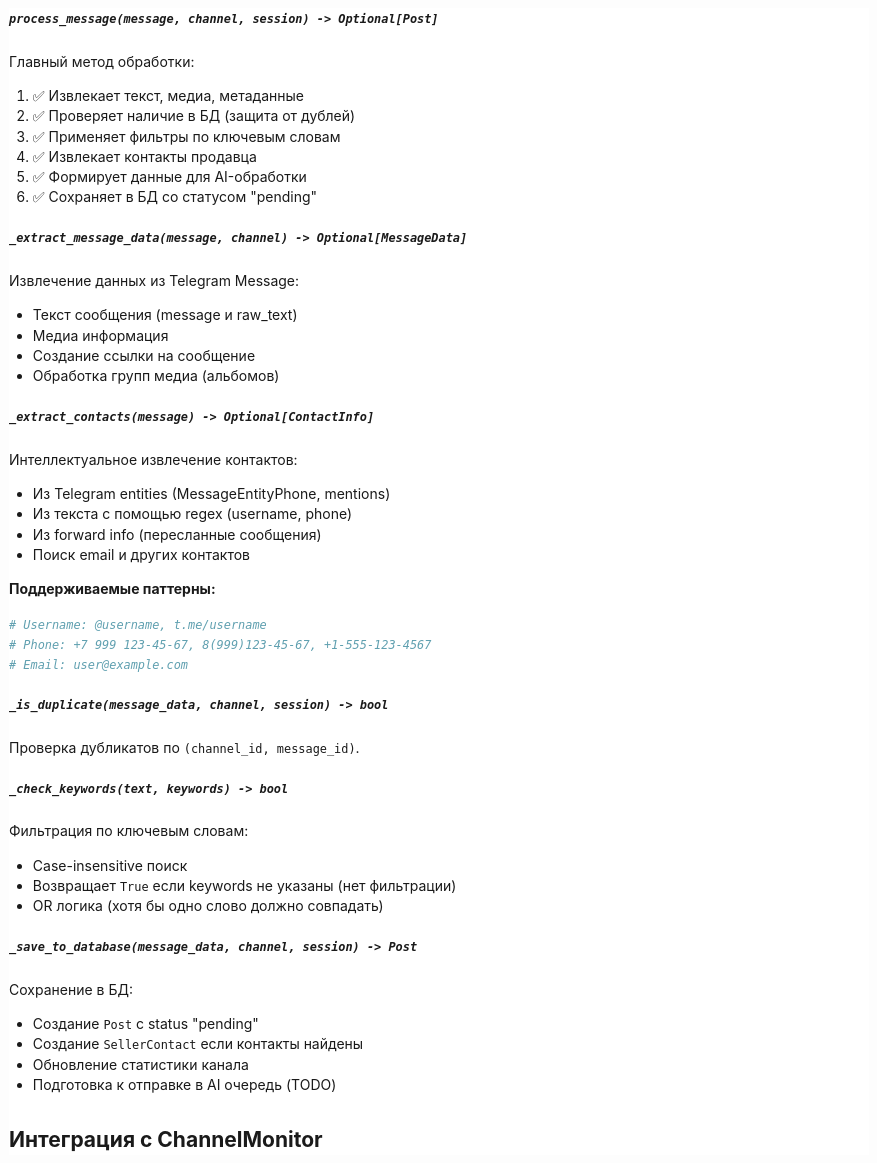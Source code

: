 ##### `process_message(message, channel, session) -> Optional[Post]`
Главный метод обработки:
1. ✅ Извлекает текст, медиа, метаданные
2. ✅ Проверяет наличие в БД (защита от дублей)
3. ✅ Применяет фильтры по ключевым словам
4. ✅ Извлекает контакты продавца
5. ✅ Формирует данные для AI-обработки
6. ✅ Сохраняет в БД со статусом "pending"

##### `_extract_message_data(message, channel) -> Optional[MessageData]`
Извлечение данных из Telegram Message:
- Текст сообщения (message и raw_text)
- Медиа информация
- Создание ссылки на сообщение
- Обработка групп медиа (альбомов)

##### `_extract_contacts(message) -> Optional[ContactInfo]`
Интеллектуальное извлечение контактов:
- Из Telegram entities (MessageEntityPhone, mentions)
- Из текста с помощью regex (username, phone)
- Из forward info (пересланные сообщения)
- Поиск email и других контактов

**Поддерживаемые паттерны:**
```python
# Username: @username, t.me/username
# Phone: +7 999 123-45-67, 8(999)123-45-67, +1-555-123-4567
# Email: user@example.com
```

##### `_is_duplicate(message_data, channel, session) -> bool`
Проверка дубликатов по `(channel_id, message_id)`.

##### `_check_keywords(text, keywords) -> bool`
Фильтрация по ключевым словам:
- Case-insensitive поиск
- Возвращает `True` если keywords не указаны (нет фильтрации)
- OR логика (хотя бы одно слово должно совпадать)

##### `_save_to_database(message_data, channel, session) -> Post`
Сохранение в БД:
- Создание `Post` с status "pending"
- Создание `SellerContact` если контакты найдены
- Обновление статистики канала
- Подготовка к отправке в AI очередь (TODO)

## Интеграция с ChannelMonitor
